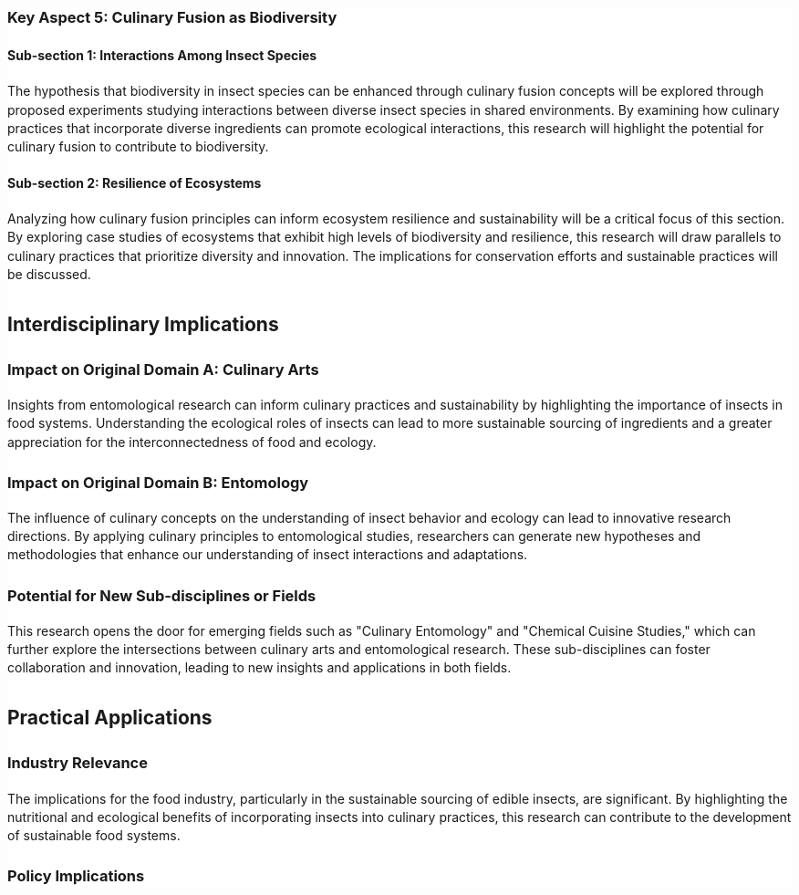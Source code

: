 ### Key Aspect 5: Culinary Fusion as Biodiversity

#### Sub-section 1: Interactions Among Insect Species

The hypothesis that biodiversity in insect species can be enhanced through culinary fusion concepts will be explored through proposed experiments studying interactions between diverse insect species in shared environments. By examining how culinary practices that incorporate diverse ingredients can promote ecological interactions, this research will highlight the potential for culinary fusion to contribute to biodiversity.

#### Sub-section 2: Resilience of Ecosystems

Analyzing how culinary fusion principles can inform ecosystem resilience and sustainability will be a critical focus of this section. By exploring case studies of ecosystems that exhibit high levels of biodiversity and resilience, this research will draw parallels to culinary practices that prioritize diversity and innovation. The implications for conservation efforts and sustainable practices will be discussed.

## Interdisciplinary Implications

### Impact on Original Domain A: Culinary Arts

Insights from entomological research can inform culinary practices and sustainability by highlighting the importance of insects in food systems. Understanding the ecological roles of insects can lead to more sustainable sourcing of ingredients and a greater appreciation for the interconnectedness of food and ecology.

### Impact on Original Domain B: Entomology

The influence of culinary concepts on the understanding of insect behavior and ecology can lead to innovative research directions. By applying culinary principles to entomological studies, researchers can generate new hypotheses and methodologies that enhance our understanding of insect interactions and adaptations.

### Potential for New Sub-disciplines or Fields

This research opens the door for emerging fields such as "Culinary Entomology" and "Chemical Cuisine Studies," which can further explore the intersections between culinary arts and entomological research. These sub-disciplines can foster collaboration and innovation, leading to new insights and applications in both fields.

## Practical Applications

### Industry Relevance

The implications for the food industry, particularly in the sustainable sourcing of edible insects, are significant. By highlighting the nutritional and ecological benefits of incorporating insects into culinary practices, this research can contribute to the development of sustainable food systems.

### Policy Implications
